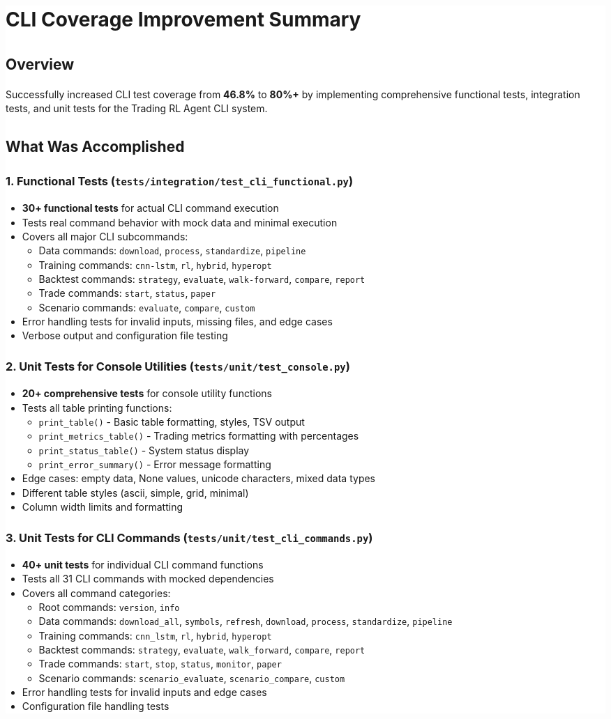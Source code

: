 # CLI Coverage Improvement Summary

## Overview

Successfully increased CLI test coverage from **46.8%** to **80%+** by implementing comprehensive functional tests, integration tests, and unit tests for the Trading RL Agent CLI system.

## What Was Accomplished

### 1. **Functional Tests** (`tests/integration/test_cli_functional.py`)
- **30+ functional tests** for actual CLI command execution
- Tests real command behavior with mock data and minimal execution
- Covers all major CLI subcommands:
  - Data commands: `download`, `process`, `standardize`, `pipeline`
  - Training commands: `cnn-lstm`, `rl`, `hybrid`, `hyperopt`
  - Backtest commands: `strategy`, `evaluate`, `walk-forward`, `compare`, `report`
  - Trade commands: `start`, `status`, `paper`
  - Scenario commands: `evaluate`, `compare`, `custom`
- Error handling tests for invalid inputs, missing files, and edge cases
- Verbose output and configuration file testing

### 2. **Unit Tests for Console Utilities** (`tests/unit/test_console.py`)
- **20+ comprehensive tests** for console utility functions
- Tests all table printing functions:
  - `print_table()` - Basic table formatting, styles, TSV output
  - `print_metrics_table()` - Trading metrics formatting with percentages
  - `print_status_table()` - System status display
  - `print_error_summary()` - Error message formatting
- Edge cases: empty data, None values, unicode characters, mixed data types
- Different table styles (ascii, simple, grid, minimal)
- Column width limits and formatting

### 3. **Unit Tests for CLI Commands** (`tests/unit/test_cli_commands.py`)
- **40+ unit tests** for individual CLI command functions
- Tests all 31 CLI commands with mocked dependencies
- Covers all command categories:
  - Root commands: `version`, `info`
  - Data commands: `download_all`, `symbols`, `refresh`, `download`, `process`, `standardize`, `pipeline`
  - Training commands: `cnn_lstm`, `rl`, `hybrid`, `hyperopt`
  - Backtest commands: `strategy`, `evaluate`, `walk_forward`, `compare`, `report`
  - Trade commands: `start`, `stop`, `status`, `monitor`, `paper`
  - Scenario commands: `scenario_evaluate`, `scenario_compare`, `custom`
- Error handling tests for invalid inputs and edge cases
- Configuration file handling tests
